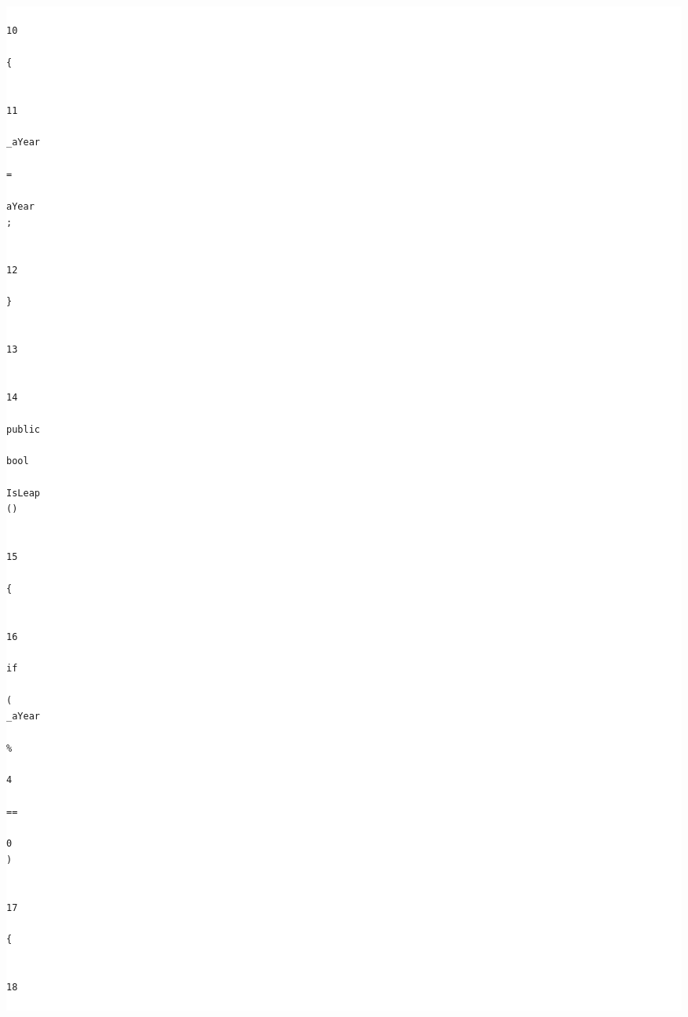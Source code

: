 ```

10 
    
{


11 
        
_aYear
 
=
 
aYear
;


12 
    
}


13 
    

14 
    
public
 
bool
 
IsLeap
()


15 
    
{


16 
        
if
 
(
_aYear
 
%
 
4
 
==
 
0
)


17 
        
{


18 
            
```